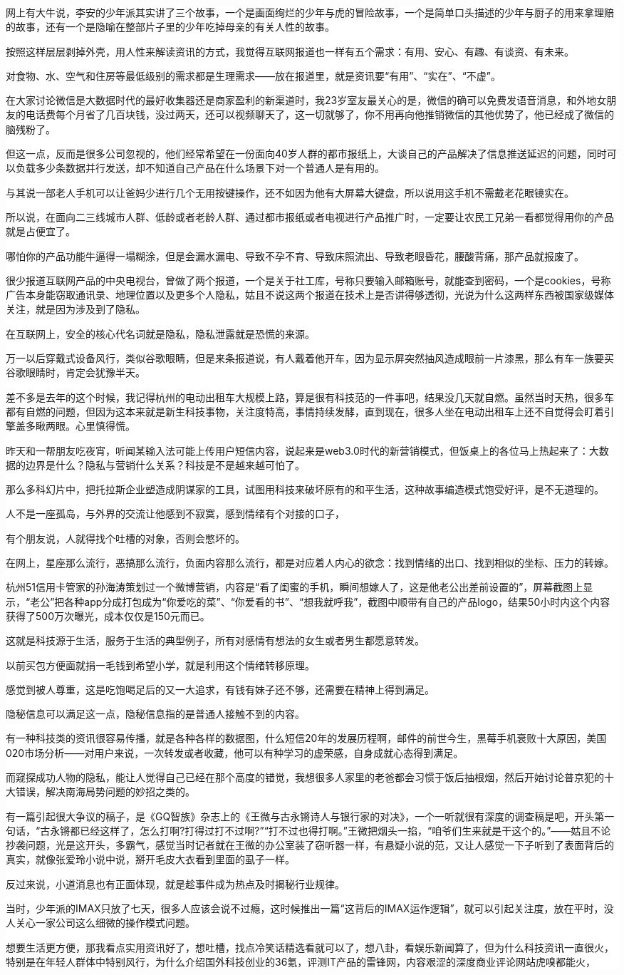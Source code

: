 网上有大牛说，李安的少年派其实讲了三个故事，一个是画面绚烂的少年与虎的冒险故事，一个是简单口头描述的少年与厨子的用来拿理赔的故事，还有一个是隐喻在整部片子里的少年吃掉母亲的有关人性的故事。

按照这样层层剥掉外壳，用人性来解读资讯的方式，我觉得互联网报道也一样有五个需求：有用、安心、有趣、有谈资、有未来。

对食物、水、空气和住房等最低级别的需求都是生理需求——放在报道里，就是资讯要“有用”、“实在”、“不虚”。

在大家讨论微信是大数据时代的最好收集器还是商家盈利的新渠道时，我23岁室友最关心的是，微信的确可以免费发语音消息，和外地女朋友的电话费每个月省了几百块钱，没过两天，还可以视频聊天了，这一切就够了，你不用再向他推销微信的其他优势了，他已经成了微信的脑残粉了。

但这一点，反而是很多公司忽视的，他们经常希望在一份面向40岁人群的都市报纸上，大谈自己的产品解决了信息推送延迟的问题，同时可以负载多少条数据并行发送，却不知道自己产品在什么场景下对一个普通人是有用的。

与其说一部老人手机可以让爸妈少进行几个无用按键操作，还不如因为他有大屏幕大键盘，所以说用这手机不需戴老花眼镜实在。

所以说，在面向二三线城市人群、低龄或者老龄人群、通过都市报纸或者电视进行产品推广时，一定要让农民工兄弟一看都觉得用你的产品就是占便宜了。

哪怕你的产品功能牛逼得一塌糊涂，但是会漏水漏电、导致不孕不育、导致床照流出、导致老眼昏花，腰酸背痛，那产品就报废了。

很少报道互联网产品的中央电视台，曾做了两个报道，一个是关于社工库，号称只要输入邮箱账号，就能查到密码，一个是cookies，号称广告本身能窃取通讯录、地理位置以及更多个人隐私，姑且不说这两个报道在技术上是否讲得够透彻，光说为什么这两样东西被国家级媒体关注，就是因为涉及到了隐私。

在互联网上，安全的核心代名词就是隐私，隐私泄露就是恐慌的来源。

万一以后穿戴式设备风行，类似谷歌眼睛，但是来条报道说，有人戴着他开车，因为显示屏突然抽风造成眼前一片漆黑，那么有车一族要买谷歌眼睛时，肯定会犹豫半天。

差不多是去年的这个时候，我记得杭州的电动出租车大规模上路，算是很有科技范的一件事吧，结果没几天就自燃。虽然当时天热，很多车都有自燃的问题，但因为这本来就是新生科技事物，关注度特高，事情持续发酵，直到现在，很多人坐在电动出租车上还不自觉得会盯着引擎盖多瞅两眼。心里慎得慌。

昨天和一帮朋友吃夜宵，听闻某输入法可能上传用户短信内容，说起来是web3.0时代的新营销模式，但饭桌上的各位马上热起来了：大数据的边界是什么？隐私与营销什么关系？科技是不是越来越可怕了。

那么多科幻片中，把托拉斯企业塑造成阴谋家的工具，试图用科技来破坏原有的和平生活，这种故事编造模式饱受好评，是不无道理的。

人不是一座孤岛，与外界的交流让他感到不寂寞，感到情绪有个对接的口子，

有个朋友说，人就得找个吐槽的对象，否则会憋坏的。

在网上，星座那么流行，恶搞那么流行，负面内容那么流行，都是对应着人内心的欲念：找到情绪的出口、找到相似的坐标、压力的转嫁。

杭州51信用卡管家的孙海涛策划过一个微博营销，内容是“看了闺蜜的手机，瞬间想嫁人了，这是他老公出差前设置的”，屏幕截图上显示，“老公”把各种app分成打包成为“你爱吃的菜”、“你爱看的书”、“想我就呼我”，截图中顺带有自己的产品logo，结果50小时内这个内容获得了500万次曝光，成本仅仅是150元而已。

这就是科技源于生活，服务于生活的典型例子，所有对感情有想法的女生或者男生都愿意转发。

以前买包方便面就捐一毛钱到希望小学，就是利用这个情绪转移原理。

感觉到被人尊重，这是吃饱喝足后的又一大追求，有钱有妹子还不够，还需要在精神上得到满足。

隐秘信息可以满足这一点，隐秘信息指的是普通人接触不到的内容。

有一种科技类的资讯很容易传播，就是各种各样的数据图，什么短信20年的发展历程啊，邮件的前世今生，黑莓手机衰败十大原因，美国020市场分析——对用户来说，一次转发或者收藏，他可以有种学习的虚荣感，自身成就心态得到满足。

而窥探成功人物的隐私，能让人觉得自己已经在那个高度的错觉，我想很多人家里的老爸都会习惯于饭后抽根烟，然后开始讨论普京犯的十大错误，解决南海局势问题的妙招之类的。

有一篇引起很大争议的稿子，是《GQ智族》杂志上的《王微与古永锵诗人与银行家的对决》，一个一听就很有深度的调查稿是吧，开头第一句话，“古永锵都已经这样了，怎么打啊?打得过打不过啊?”“打不过也得打啊。”王微把烟头一掐，“咱爷们生来就是干这个的。”——姑且不论抄袭问题，光是这开头，多霸气，感觉当时记者就在王微的办公室装了窃听器一样，有悬疑小说的范，又让人感觉一下子听到了表面背后的真实，就像张爱玲小说中说，掰开毛皮大衣看到里面的虱子一样。

反过来说，小道消息也有正面体现，就是趁事件成为热点及时揭秘行业规律。

当时，少年派的IMAX只放了七天，很多人应该会说不过瘾，这时候推出一篇“这背后的IMAX运作逻辑”，就可以引起关注度，放在平时，没人关心一家公司这么细微的操作模式问题。

想要生活更方便，那我看点实用资讯好了，想吐槽，找点冷笑话精选看就可以了，想八卦，看娱乐新闻算了，但为什么科技资讯一直很火，特别是在年轻人群体中特别风行，为什么介绍国外科技创业的36氪，评测IT产品的雷锋网，内容艰涩的深度商业评论网站虎嗅都能火，

